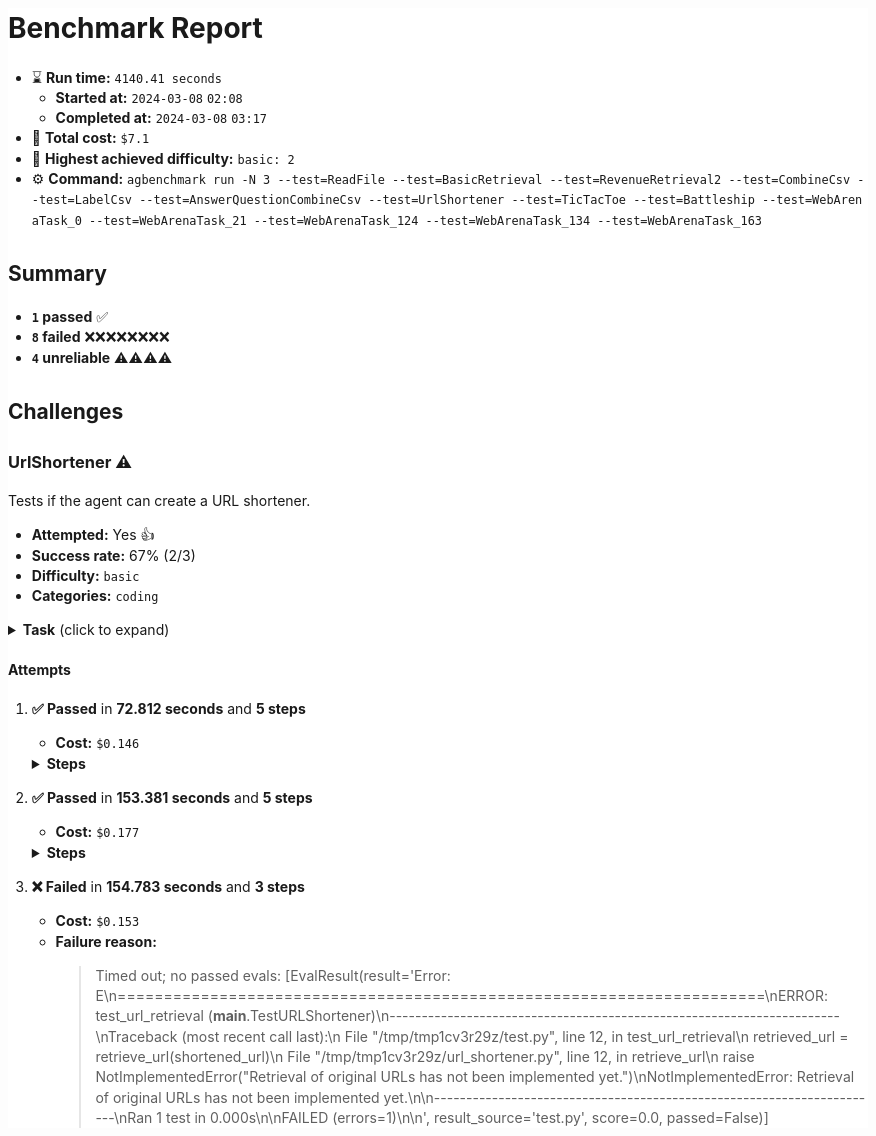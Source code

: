 # Benchmark Report
- ⌛ **Run time:** `4140.41 seconds`
  - **Started at:** `2024-03-08` `02:08`
  - **Completed at:** `2024-03-08` `03:17`
- 💸 **Total cost:** `$7.1`
- 🏅 **Highest achieved difficulty:** `basic: 2`
- ⚙️ **Command:** `agbenchmark run -N 3 --test=ReadFile --test=BasicRetrieval --test=RevenueRetrieval2 --test=CombineCsv --test=LabelCsv --test=AnswerQuestionCombineCsv --test=UrlShortener --test=TicTacToe --test=Battleship --test=WebArenaTask_0 --test=WebArenaTask_21 --test=WebArenaTask_124 --test=WebArenaTask_134 --test=WebArenaTask_163`

## Summary
- **`1` passed** ✅
- **`8` failed** ❌❌❌❌❌❌❌❌
- **`4` unreliable** ⚠️⚠️⚠️⚠️

## Challenges

### UrlShortener ⚠️
Tests if the agent can create a URL shortener.

- **Attempted:** Yes 👍
- **Success rate:** 67% (2/3)
- **Difficulty:** `basic`
- **Categories:** `coding`
<details><summary><strong>Task</strong> (click to expand)</summary></details>


#### Attempts

1. **✅ Passed** in **72.812 seconds** and **5 steps**

   - **Cost:** `$0.146`
   <details><summary><strong>Steps</strong></summary></details>

2. **✅ Passed** in **153.381 seconds** and **5 steps**

   - **Cost:** `$0.177`
   <details><summary><strong>Steps</strong></summary></details>

3. **❌ Failed** in **154.783 seconds** and **3 steps**

   - **Cost:** `$0.153`
   - **Failure reason:**
      > Timed out; no passed evals: [EvalResult(result='Error: E\n======================================================================\nERROR: test_url_retrieval (__main__.TestURLShortener)\n----------------------------------------------------------------------\nTraceback (most recent call last):\n  File "/tmp/tmp1cv3r29z/test.py", line 12, in test_url_retrieval\n    retrieved_url = retrieve_url(shortened_url)\n  File "/tmp/tmp1cv3r29z/url_shortener.py", line 12, in retrieve_url\n    raise NotImplementedError("Retrieval of original URLs has not been implemented yet.")\nNotImplementedError: Retrieval of original URLs has not been implemented yet.\n\n----------------------------------------------------------------------\nRan 1 test in 0.000s\n\nFAILED (errors=1)\n\n', result_source='test.py', score=0.0, passed=False)]
